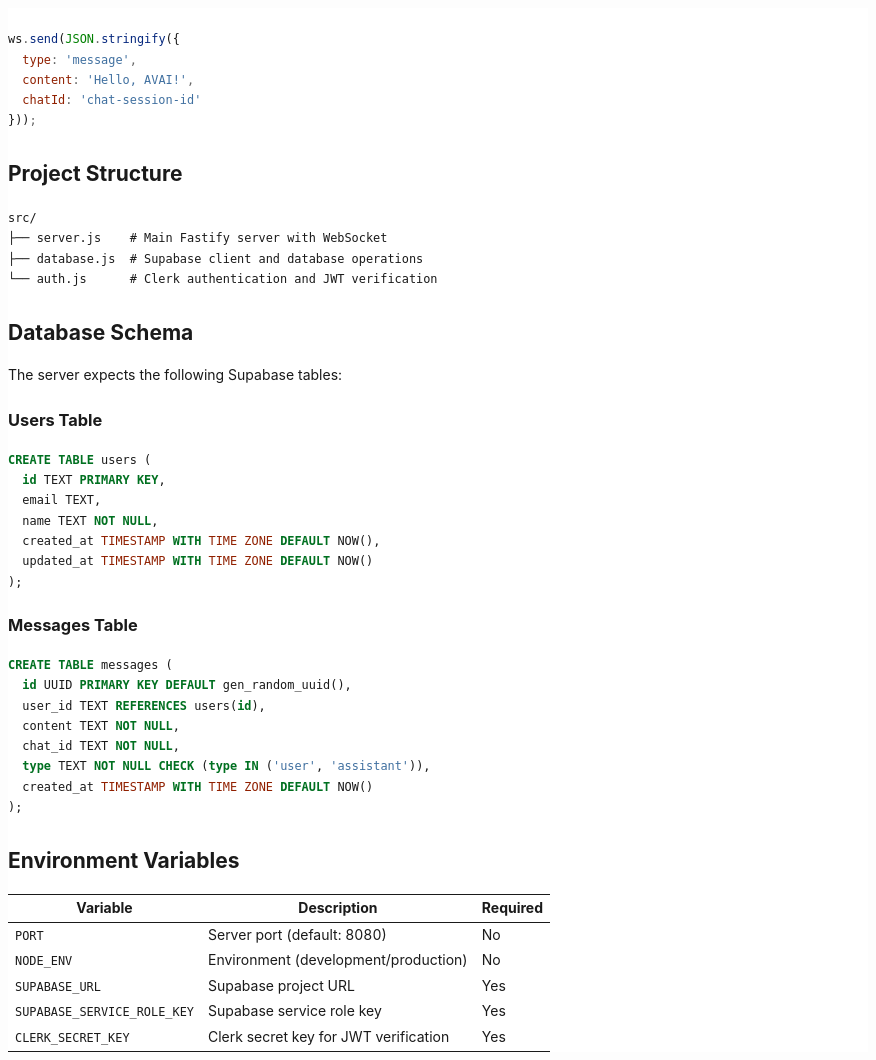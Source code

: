 ```javascript

ws.send(JSON.stringify({
  type: 'message',
  content: 'Hello, AVAI!',
  chatId: 'chat-session-id'
}));
```

## Project Structure

```
src/
├── server.js    # Main Fastify server with WebSocket
├── database.js  # Supabase client and database operations
└── auth.js      # Clerk authentication and JWT verification
```

## Database Schema

The server expects the following Supabase tables:

### Users Table
```sql
CREATE TABLE users (
  id TEXT PRIMARY KEY,
  email TEXT,
  name TEXT NOT NULL,
  created_at TIMESTAMP WITH TIME ZONE DEFAULT NOW(),
  updated_at TIMESTAMP WITH TIME ZONE DEFAULT NOW()
);
```

### Messages Table
```sql
CREATE TABLE messages (
  id UUID PRIMARY KEY DEFAULT gen_random_uuid(),
  user_id TEXT REFERENCES users(id),
  content TEXT NOT NULL,
  chat_id TEXT NOT NULL,
  type TEXT NOT NULL CHECK (type IN ('user', 'assistant')),
  created_at TIMESTAMP WITH TIME ZONE DEFAULT NOW()
);
```

## Environment Variables

| Variable | Description | Required |
|----------|-------------|----------|
| `PORT` | Server port (default: 8080) | No |
| `NODE_ENV` | Environment (development/production) | No |
| `SUPABASE_URL` | Supabase project URL | Yes |
| `SUPABASE_SERVICE_ROLE_KEY` | Supabase service role key | Yes |
| `CLERK_SECRET_KEY` | Clerk secret key for JWT verification | Yes |
